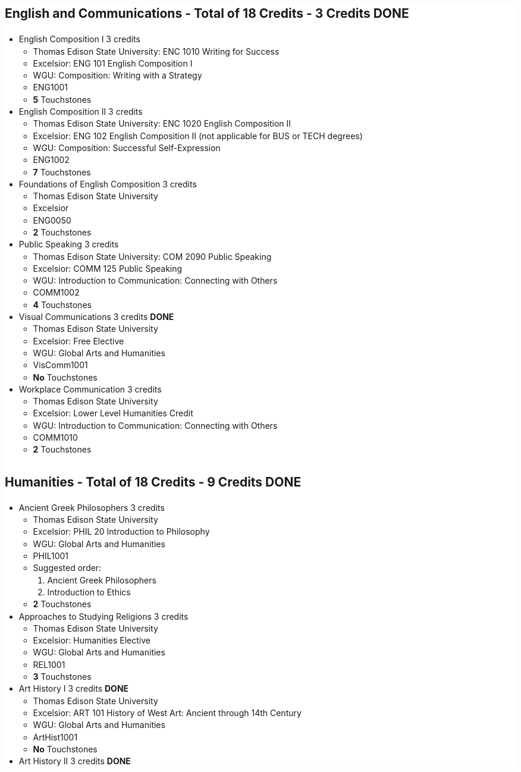 ## English and Communications - Total of 18 Credits - 3 Credits DONE

* English Composition I 3 credits
  * Thomas Edison State University: ENC 1010 Writing for Success
  * Excelsior: ENG 101 English Composition I
  * WGU: Composition: Writing with a Strategy
  * ENG1001
  * **5** Touchstones
* English Composition II 3 credits
  * Thomas Edison State University: ENC 1020 English Composition II
  * Excelsior: ENG 102 English Composition II (not applicable for BUS or TECH degrees)
  * WGU: Composition: Successful Self-Expression
  * ENG1002
  * **7** Touchstones
* Foundations of English Composition 3 credits
  * Thomas Edison State University
  * Excelsior
  * ENG0050
  * **2** Touchstones
* Public Speaking 3 credits
  * Thomas Edison State University: COM 2090 Public Speaking
  * Excelsior: COMM 125 Public Speaking
  * WGU: Introduction to Communication: Connecting with Others
  * COMM1002
  * **4** Touchstones
* Visual Communications 3 credits **DONE**
  * Thomas Edison State University
  * Excelsior: Free Elective
  * WGU: Global Arts and Humanities
  * VisComm1001
  * **No** Touchstones
* Workplace Communication 3 credits
  * Thomas Edison State University
  * Excelsior: Lower Level Humanities Credit
  * WGU: Introduction to Communication: Connecting with Others
  * COMM1010
  * **2** Touchstones

## Humanities - Total of 18 Credits - 9 Credits DONE

* Ancient Greek Philosophers 3 credits
  * Thomas Edison State University
  * Excelsior: PHIL 20 Introduction to Philosophy
  * WGU: Global Arts and Humanities
  * PHIL1001
  * Suggested order:
    1. Ancient Greek Philosophers
    1. Introduction to Ethics
  * **2** Touchstones
* Approaches to Studying Religions 3 credits
  * Thomas Edison State University
  * Excelsior: Humanities Elective
  * WGU: Global Arts and Humanities
  * REL1001
  * **3** Touchstones
* Art History I 3 credits **DONE**
  * Thomas Edison State University
  * Excelsior: ART 101 History of West Art: Ancient through 14th Century
  * WGU: Global Arts and Humanities
  * ArtHist1001
  * **No** Touchstones
* Art History II 3 credits **DONE**